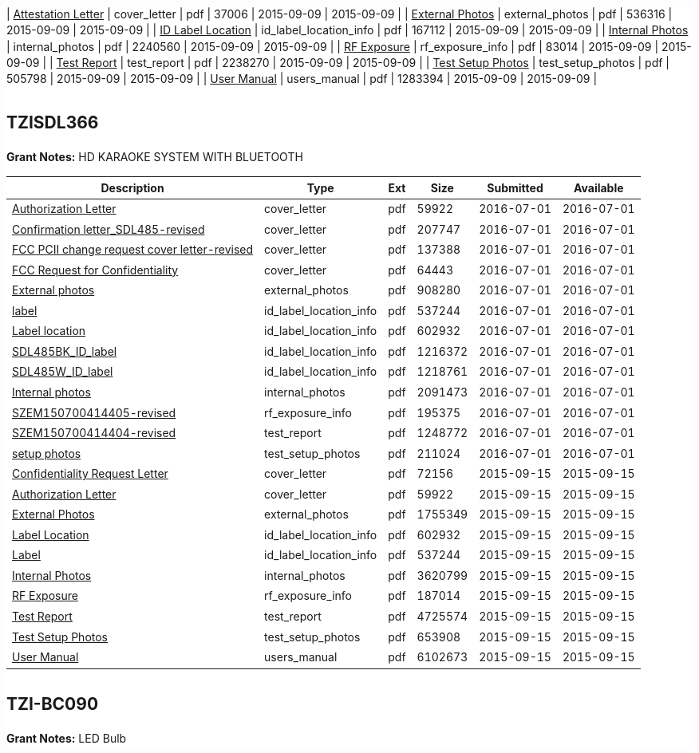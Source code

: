 | [Attestation Letter](TZI-CN897153/e36da5848362c2e278d1ef23932f4919/2740008.pdf) | cover_letter | pdf | 37006 | 2015-09-09 | 2015-09-09 |
| [External Photos](TZI-CN897153/e36da5848362c2e278d1ef23932f4919/2740005.pdf) | external_photos | pdf | 536316 | 2015-09-09 | 2015-09-09 |
| [ID Label Location](TZI-CN897153/e36da5848362c2e278d1ef23932f4919/2740001.pdf) | id_label_location_info | pdf | 167112 | 2015-09-09 | 2015-09-09 |
| [Internal Photos](TZI-CN897153/e36da5848362c2e278d1ef23932f4919/2740004.pdf) | internal_photos | pdf | 2240560 | 2015-09-09 | 2015-09-09 |
| [RF Exposure](TZI-CN897153/e36da5848362c2e278d1ef23932f4919/2740007.pdf) | rf_exposure_info | pdf | 83014 | 2015-09-09 | 2015-09-09 |
| [Test Report](TZI-CN897153/e36da5848362c2e278d1ef23932f4919/2740003.pdf) | test_report | pdf | 2238270 | 2015-09-09 | 2015-09-09 |
| [Test Setup Photos](TZI-CN897153/e36da5848362c2e278d1ef23932f4919/2740006.pdf) | test_setup_photos | pdf | 505798 | 2015-09-09 | 2015-09-09 |
| [User Manual](TZI-CN897153/e36da5848362c2e278d1ef23932f4919/2739999.pdf) | users_manual | pdf | 1283394 | 2015-09-09 | 2015-09-09 |
## TZISDL366
**Grant Notes:** HD KARAOKE SYSTEM WITH BLUETOOTH

| Description | Type | Ext | Size | Submitted | Available |
| ----------- | ---- | --- | ---- | --------- | --------- |
| [Authorization Letter](TZISDL366/25dcceeb5bfc67c6160cea4e14f5f373/2748728.pdf) | cover_letter | pdf | 59922 | 2016-07-01 | 2016-07-01 |
| [Confirmation letter_SDL485-revised](TZISDL366/25dcceeb5bfc67c6160cea4e14f5f373/3047364.pdf) | cover_letter | pdf | 207747 | 2016-07-01 | 2016-07-01 |
| [FCC PCII change request cover letter-revised](TZISDL366/25dcceeb5bfc67c6160cea4e14f5f373/3047365.pdf) | cover_letter | pdf | 137388 | 2016-07-01 | 2016-07-01 |
| [FCC Request  for Confidentiality](TZISDL366/25dcceeb5bfc67c6160cea4e14f5f373/3047366.pdf) | cover_letter | pdf | 64443 | 2016-07-01 | 2016-07-01 |
| [External photos](TZISDL366/25dcceeb5bfc67c6160cea4e14f5f373/3047367.pdf) | external_photos | pdf | 908280 | 2016-07-01 | 2016-07-01 |
| [label](TZISDL366/25dcceeb5bfc67c6160cea4e14f5f373/2748724.pdf) | id_label_location_info | pdf | 537244 | 2016-07-01 | 2016-07-01 |
| [Label location](TZISDL366/25dcceeb5bfc67c6160cea4e14f5f373/2748723.pdf) | id_label_location_info | pdf | 602932 | 2016-07-01 | 2016-07-01 |
| [SDL485BK_ID_label](TZISDL366/25dcceeb5bfc67c6160cea4e14f5f373/3047371.pdf) | id_label_location_info | pdf | 1216372 | 2016-07-01 | 2016-07-01 |
| [SDL485W_ID_label](TZISDL366/25dcceeb5bfc67c6160cea4e14f5f373/3047372.pdf) | id_label_location_info | pdf | 1218761 | 2016-07-01 | 2016-07-01 |
| [Internal photos](TZISDL366/25dcceeb5bfc67c6160cea4e14f5f373/3047368.pdf) | internal_photos | pdf | 2091473 | 2016-07-01 | 2016-07-01 |
| [SZEM150700414405-revised](TZISDL366/25dcceeb5bfc67c6160cea4e14f5f373/3047373.pdf) | rf_exposure_info | pdf | 195375 | 2016-07-01 | 2016-07-01 |
| [SZEM150700414404-revised](TZISDL366/25dcceeb5bfc67c6160cea4e14f5f373/3047389.pdf) | test_report | pdf | 1248772 | 2016-07-01 | 2016-07-01 |
| [setup photos](TZISDL366/25dcceeb5bfc67c6160cea4e14f5f373/3047390.pdf) | test_setup_photos | pdf | 211024 | 2016-07-01 | 2016-07-01 |
| [Confidentiality Request Letter](TZISDL366/794e6c502ca94d29c7d9d748ecf6a14b/2748727.pdf) | cover_letter | pdf | 72156 | 2015-09-15 | 2015-09-15 |
| [Authorization Letter](TZISDL366/794e6c502ca94d29c7d9d748ecf6a14b/2748728.pdf) | cover_letter | pdf | 59922 | 2015-09-15 | 2015-09-15 |
| [External Photos](TZISDL366/794e6c502ca94d29c7d9d748ecf6a14b/2748726.pdf) | external_photos | pdf | 1755349 | 2015-09-15 | 2015-09-15 |
| [Label Location](TZISDL366/794e6c502ca94d29c7d9d748ecf6a14b/2748723.pdf) | id_label_location_info | pdf | 602932 | 2015-09-15 | 2015-09-15 |
| [Label](TZISDL366/794e6c502ca94d29c7d9d748ecf6a14b/2748724.pdf) | id_label_location_info | pdf | 537244 | 2015-09-15 | 2015-09-15 |
| [Internal Photos](TZISDL366/794e6c502ca94d29c7d9d748ecf6a14b/2748725.pdf) | internal_photos | pdf | 3620799 | 2015-09-15 | 2015-09-15 |
| [RF Exposure](TZISDL366/794e6c502ca94d29c7d9d748ecf6a14b/2748720.pdf) | rf_exposure_info | pdf | 187014 | 2015-09-15 | 2015-09-15 |
| [Test Report](TZISDL366/794e6c502ca94d29c7d9d748ecf6a14b/2748721.pdf) | test_report | pdf | 4725574 | 2015-09-15 | 2015-09-15 |
| [Test Setup Photos](TZISDL366/794e6c502ca94d29c7d9d748ecf6a14b/2748722.pdf) | test_setup_photos | pdf | 653908 | 2015-09-15 | 2015-09-15 |
| [User Manual](TZISDL366/794e6c502ca94d29c7d9d748ecf6a14b/2748719.pdf) | users_manual | pdf | 6102673 | 2015-09-15 | 2015-09-15 |
## TZI-BC090
**Grant Notes:** LED Bulb

